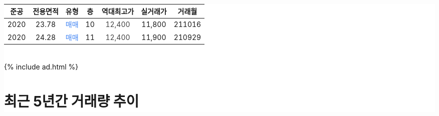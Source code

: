 |준공|전용면적|유형|층|역대최고가|실거래가|거래월|
|:---:|:---:|:---:|:---:|:---:|:---:|:---:|
|2020|23.78|<span style="color:#4285f3">매매</span>|10|<span style="color:#444444">12,400</span>|11,800|211016|
|2020|24.28|<span style="color:#4285f3">매매</span>|11|<span style="color:#444444">12,400</span>|11,900|210929|


<br>
{% include ad.html %}
<br>

# 최근 5년간 거래량 추이


<div style="width:100%;">
    <canvas id="deal_progress" height="200"></canvas>
</div>

<script>
new Chart(document.getElementById("deal_progress"), {
    type: 'line',
    data: {
        labels: ['201611','201612','201701','201702','201703','201704','201705','201706','201707','201708','201709','201710','201711','201712','201801','201802','201803','201804','201805','201806','201807','201808','201809','201810','201811','201812','201901','201902','201903','201904','201905','201906','201907','201908','201909','201910','201911','201912','202001','202002','202003','202004','202005','202006','202007','202008','202009','202010','202011','202012','202101','202102','202103','202104','202105','202106','202107','202108','202109','202110','202111'],
        datasets: [{
            label: '매매',
            pointRadius: 1,
            data: [52, 37, 40, 55, 60, 43, 36, 65, 41, 68, 129, 49, 37, 46, 71, 66, 67, 43, 29, 69, 38, 66, 99, 61, 35, 47, 49, 33, 30, 40, 42, 59, 87, 67, 62, 84, 111, 148, 66, 98, 74, 66, 74, 150, 113, 45, 40, 63, 61, 95, 49, 69, 70, 100, 123, 54, 56, 51, 40, 40, 2],
            borderColor: "rgba(255, 201, 14, 1)",
            backgroundColor: "rgba(255, 201, 14, 0.5)",
            fill: false,
            lineTension: 0
        },{
            label: '전월세',
            pointRadius: 1,
            data: [82, 118, 115, 104, 66, 57, 62, 84, 78, 80, 79, 59, 98, 105, 166, 137, 112, 109, 79, 81, 100, 118, 82, 136, 102, 108, 136, 105, 94, 86, 79, 98, 107, 136, 56, 78, 92, 105, 94, 96, 36, 64, 107, 98, 97, 72, 64, 106, 80, 77, 112, 84, 85, 159, 177, 96, 97, 59, 52, 49, 16],
            borderColor: "rgba(0, 141, 185, 1)",
            backgroundColor: "rgba(0, 141, 185, 0.5)",
            fill: false,
            lineTension: 0
        }
        ]
    },
    options: {
        responsive: true,
        title: {
            display: false
        },
        tooltips: {
            mode: 'index',
            intersect: false
        },
        hover: {
            mode: 'nearest',
            intersect: true
        },